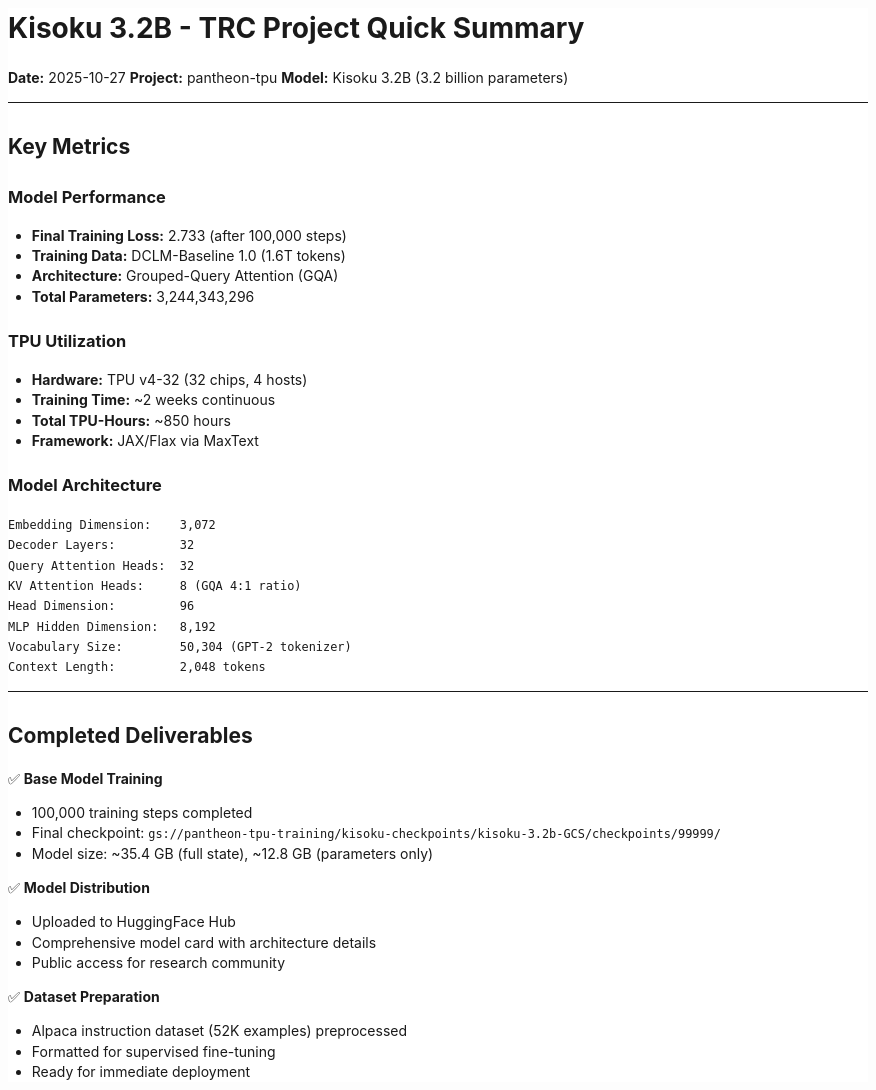 # Kisoku 3.2B - TRC Project Quick Summary

**Date:** 2025-10-27
**Project:** pantheon-tpu
**Model:** Kisoku 3.2B (3.2 billion parameters)

---

## Key Metrics

### Model Performance
- **Final Training Loss:** 2.733 (after 100,000 steps)
- **Training Data:** DCLM-Baseline 1.0 (1.6T tokens)
- **Architecture:** Grouped-Query Attention (GQA)
- **Total Parameters:** 3,244,343,296

### TPU Utilization
- **Hardware:** TPU v4-32 (32 chips, 4 hosts)
- **Training Time:** ~2 weeks continuous
- **Total TPU-Hours:** ~850 hours
- **Framework:** JAX/Flax via MaxText

### Model Architecture
```
Embedding Dimension:    3,072
Decoder Layers:         32
Query Attention Heads:  32
KV Attention Heads:     8 (GQA 4:1 ratio)
Head Dimension:         96
MLP Hidden Dimension:   8,192
Vocabulary Size:        50,304 (GPT-2 tokenizer)
Context Length:         2,048 tokens
```

---

## Completed Deliverables

✅ **Base Model Training**
- 100,000 training steps completed
- Final checkpoint: `gs://pantheon-tpu-training/kisoku-checkpoints/kisoku-3.2b-GCS/checkpoints/99999/`
- Model size: ~35.4 GB (full state), ~12.8 GB (parameters only)

✅ **Model Distribution**
- Uploaded to HuggingFace Hub
- Comprehensive model card with architecture details
- Public access for research community

✅ **Dataset Preparation**
- Alpaca instruction dataset (52K examples) preprocessed
- Formatted for supervised fine-tuning
- Ready for immediate deployment
